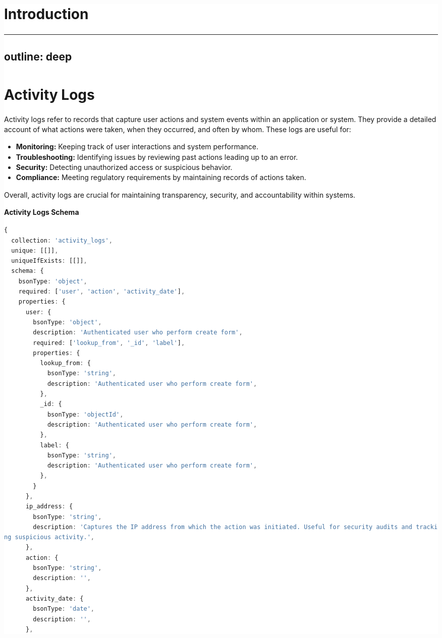 # Introduction

---
outline: deep
---

# Activity Logs

Activity logs refer to records that capture user actions and system events within an application or system. They provide a detailed account of what actions were taken, when they occurred, and often by whom. These logs are useful for:

- **Monitoring:** Keeping track of user interactions and system performance.
- **Troubleshooting:** Identifying issues by reviewing past actions leading up to an error.
- **Security:** Detecting unauthorized access or suspicious behavior.
- **Compliance:** Meeting regulatory requirements by maintaining records of actions taken.

Overall, activity logs are crucial for maintaining transparency, security, and accountability within systems.

**Activity Logs Schema**

```ts
{
  collection: 'activity_logs',
  unique: [[]],
  uniqueIfExists: [[]],
  schema: {
    bsonType: 'object',
    required: ['user', 'action', 'activity_date'],
    properties: {
      user: {
        bsonType: 'object',
        description: 'Authenticated user who perform create form',
        required: ['lookup_from', '_id', 'label'],
        properties: {
          lookup_from: {
            bsonType: 'string',
            description: 'Authenticated user who perform create form',
          },
          _id: {
            bsonType: 'objectId',
            description: 'Authenticated user who perform create form',
          },
          label: {
            bsonType: 'string',
            description: 'Authenticated user who perform create form',
          },
        }
      },
      ip_address: {
        bsonType: 'string',
        description: 'Captures the IP address from which the action was initiated. Useful for security audits and tracking suspicious activity.',
      },
      action: {
        bsonType: 'string',
        description: '',
      },
      activity_date: {
        bsonType: 'date',
        description: '',
      },
```